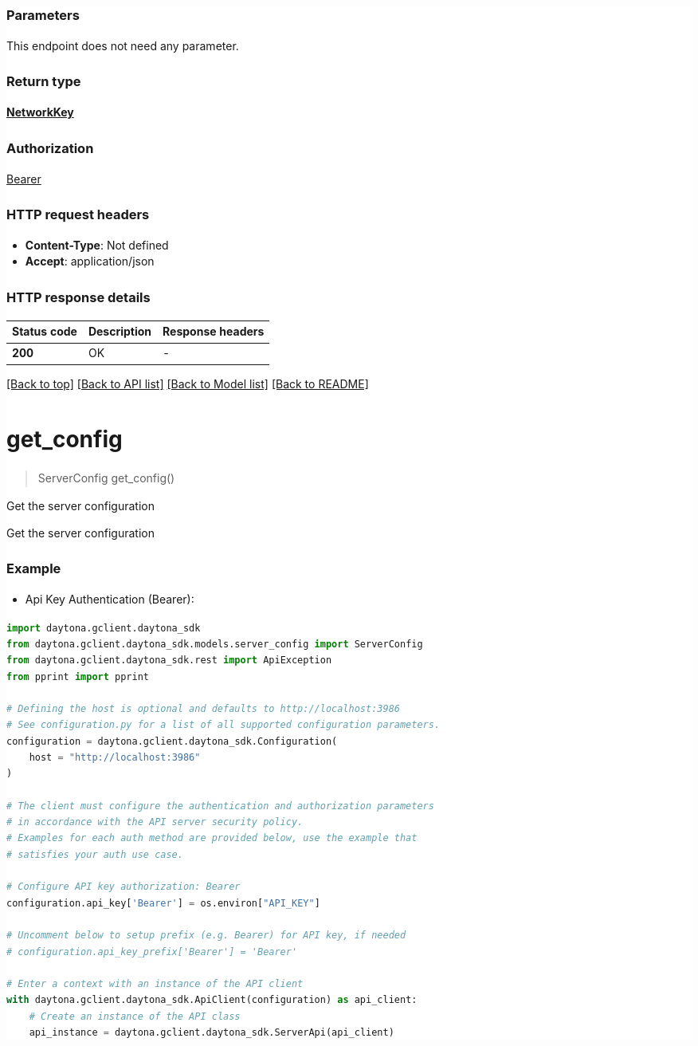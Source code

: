 

### Parameters

This endpoint does not need any parameter.

### Return type

[**NetworkKey**](NetworkKey.md)

### Authorization

[Bearer](../README.md#Bearer)

### HTTP request headers

 - **Content-Type**: Not defined
 - **Accept**: application/json

### HTTP response details

| Status code | Description | Response headers |
|-------------|-------------|------------------|
**200** | OK |  -  |

[[Back to top]](#) [[Back to API list]](../README.md#documentation-for-api-endpoints) [[Back to Model list]](../README.md#documentation-for-models) [[Back to README]](../README.md)

# **get_config**
> ServerConfig get_config()

Get the server configuration

Get the server configuration

### Example

* Api Key Authentication (Bearer):

```python
import daytona.gclient.daytona_sdk
from daytona.gclient.daytona_sdk.models.server_config import ServerConfig
from daytona.gclient.daytona_sdk.rest import ApiException
from pprint import pprint

# Defining the host is optional and defaults to http://localhost:3986
# See configuration.py for a list of all supported configuration parameters.
configuration = daytona.gclient.daytona_sdk.Configuration(
    host = "http://localhost:3986"
)

# The client must configure the authentication and authorization parameters
# in accordance with the API server security policy.
# Examples for each auth method are provided below, use the example that
# satisfies your auth use case.

# Configure API key authorization: Bearer
configuration.api_key['Bearer'] = os.environ["API_KEY"]

# Uncomment below to setup prefix (e.g. Bearer) for API key, if needed
# configuration.api_key_prefix['Bearer'] = 'Bearer'

# Enter a context with an instance of the API client
with daytona.gclient.daytona_sdk.ApiClient(configuration) as api_client:
    # Create an instance of the API class
    api_instance = daytona.gclient.daytona_sdk.ServerApi(api_client)
```